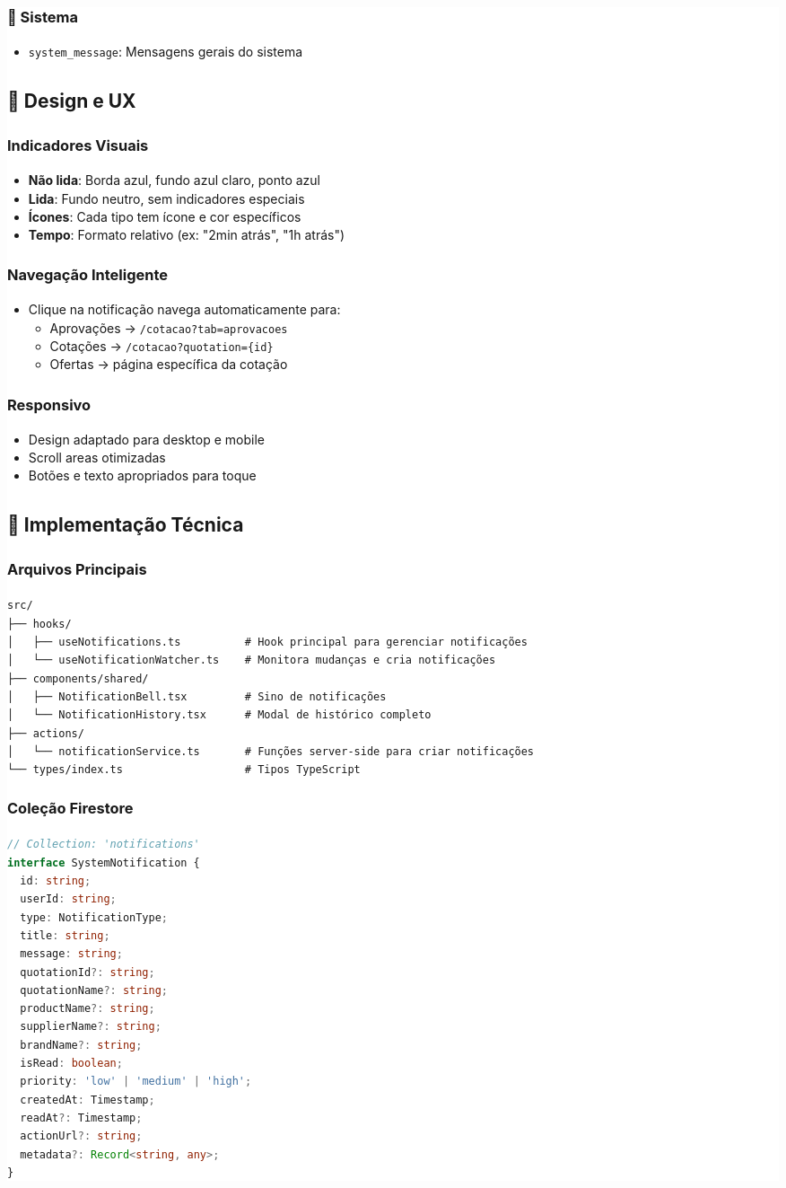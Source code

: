 ### 💬 Sistema
- `system_message`: Mensagens gerais do sistema

## 🎨 Design e UX

### **Indicadores Visuais**
- **Não lida**: Borda azul, fundo azul claro, ponto azul
- **Lida**: Fundo neutro, sem indicadores especiais
- **Ícones**: Cada tipo tem ícone e cor específicos
- **Tempo**: Formato relativo (ex: "2min atrás", "1h atrás")

### **Navegação Inteligente**
- Clique na notificação navega automaticamente para:
  - Aprovações → `/cotacao?tab=aprovacoes`
  - Cotações → `/cotacao?quotation={id}`
  - Ofertas → página específica da cotação

### **Responsivo**
- Design adaptado para desktop e mobile
- Scroll areas otimizadas
- Botões e texto apropriados para toque

## 🔧 Implementação Técnica

### **Arquivos Principais**
```
src/
├── hooks/
│   ├── useNotifications.ts          # Hook principal para gerenciar notificações
│   └── useNotificationWatcher.ts    # Monitora mudanças e cria notificações
├── components/shared/
│   ├── NotificationBell.tsx         # Sino de notificações
│   └── NotificationHistory.tsx      # Modal de histórico completo  
├── actions/
│   └── notificationService.ts       # Funções server-side para criar notificações
└── types/index.ts                   # Tipos TypeScript
```

### **Coleção Firestore**
```typescript
// Collection: 'notifications'
interface SystemNotification {
  id: string;
  userId: string;
  type: NotificationType;
  title: string;
  message: string;
  quotationId?: string;
  quotationName?: string;
  productName?: string;
  supplierName?: string;
  brandName?: string;
  isRead: boolean;
  priority: 'low' | 'medium' | 'high';
  createdAt: Timestamp;
  readAt?: Timestamp;
  actionUrl?: string;
  metadata?: Record<string, any>;
}
```
